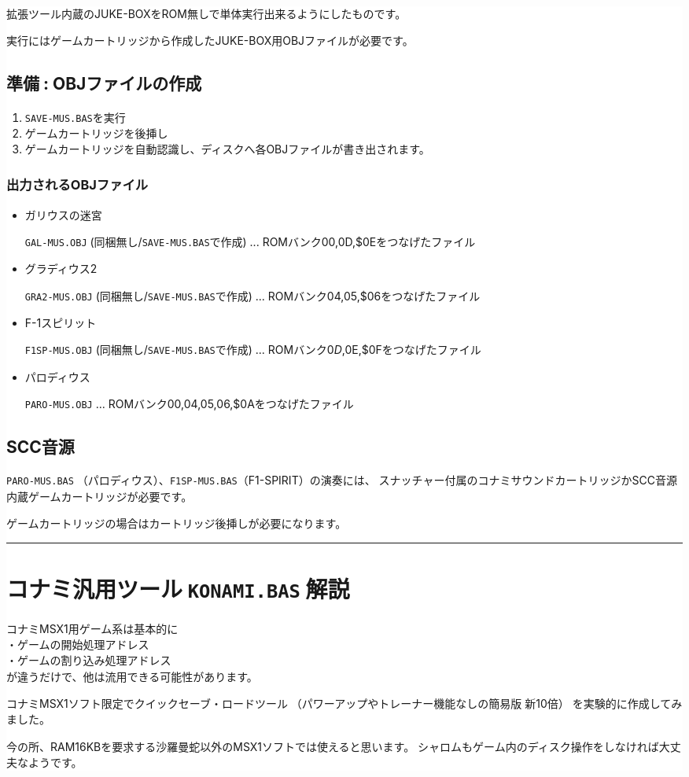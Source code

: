 
拡張ツール内蔵のJUKE-BOXをROM無しで単体実行出来るようにしたものです。  

実行にはゲームカートリッジから作成したJUKE-BOX用OBJファイルが必要です。  

## 準備 : OBJファイルの作成

1. `SAVE-MUS.BAS`を実行
2. ゲームカートリッジを後挿し
3. ゲームカートリッジを自動認識し、ディスクへ各OBJファイルが書き出されます。

### 出力されるOBJファイル

- ガリウスの迷宮  

  `GAL-MUS.OBJ` (同梱無し/`SAVE-MUS.BAS`で作成)
  ... ROMバンク$00,$0D,$0Eをつなげたファイル  

- グラディウス2  

  `GRA2-MUS.OBJ` (同梱無し/`SAVE-MUS.BAS`で作成)
  ... ROMバンク$04,$05,$06をつなげたファイル  

- F-1スピリット  

  `F1SP-MUS.OBJ` (同梱無し/`SAVE-MUS.BAS`で作成)
  ... ROMバンク$0D,$0E,$0Fをつなげたファイル  

- パロディウス  

  `PARO-MUS.OBJ`
  ... ROMバンク$00,$04,$05,$06,$0Aをつなげたファイル  

## SCC音源

`PARO-MUS.BAS` （パロディウス）、`F1SP-MUS.BAS`（F1-SPIRIT）の演奏には、
スナッチャー付属のコナミサウンドカートリッジかSCC音源内蔵ゲームカートリッジが必要です。  

ゲームカートリッジの場合はカートリッジ後挿しが必要になります。


-----------------------------------------------------------------------------

# コナミ汎用ツール `KONAMI.BAS` 解説

コナミMSX1用ゲーム系は基本的に  
・ゲームの開始処理アドレス  
・ゲームの割り込み処理アドレス  
が違うだけで、他は流用できる可能性があります。  

コナミMSX1ソフト限定でクイックセーブ・ロードツール
（パワーアップやトレーナー機能なしの簡易版 新10倍）
を実験的に作成してみました。

今の所、RAM16KBを要求する沙羅曼蛇以外のMSX1ソフトでは使えると思います。
シャロムもゲーム内のディスク操作をしなければ大丈夫なようです。
